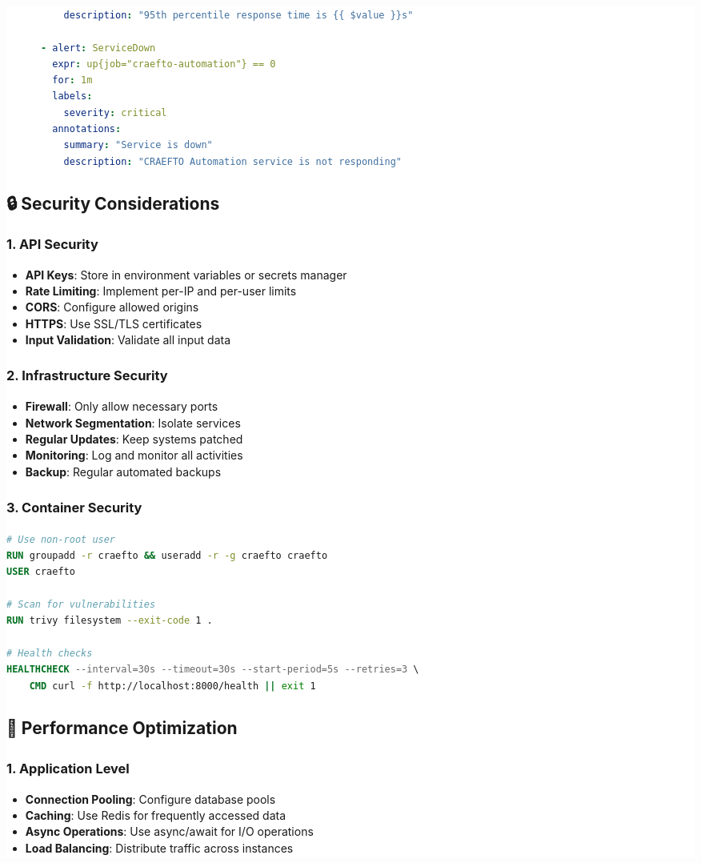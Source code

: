 ```yaml
          description: "95th percentile response time is {{ $value }}s"

      - alert: ServiceDown
        expr: up{job="craefto-automation"} == 0
        for: 1m
        labels:
          severity: critical
        annotations:
          summary: "Service is down"
          description: "CRAEFTO Automation service is not responding"
```

## 🔒 Security Considerations

### 1. API Security
- **API Keys**: Store in environment variables or secrets manager
- **Rate Limiting**: Implement per-IP and per-user limits
- **CORS**: Configure allowed origins
- **HTTPS**: Use SSL/TLS certificates
- **Input Validation**: Validate all input data

### 2. Infrastructure Security
- **Firewall**: Only allow necessary ports
- **Network Segmentation**: Isolate services
- **Regular Updates**: Keep systems patched
- **Monitoring**: Log and monitor all activities
- **Backup**: Regular automated backups

### 3. Container Security
```dockerfile
# Use non-root user
RUN groupadd -r craefto && useradd -r -g craefto craefto
USER craefto

# Scan for vulnerabilities
RUN trivy filesystem --exit-code 1 .

# Health checks
HEALTHCHECK --interval=30s --timeout=30s --start-period=5s --retries=3 \
    CMD curl -f http://localhost:8000/health || exit 1
```

## 🚀 Performance Optimization

### 1. Application Level
- **Connection Pooling**: Configure database pools
- **Caching**: Use Redis for frequently accessed data
- **Async Operations**: Use async/await for I/O operations
- **Load Balancing**: Distribute traffic across instances
